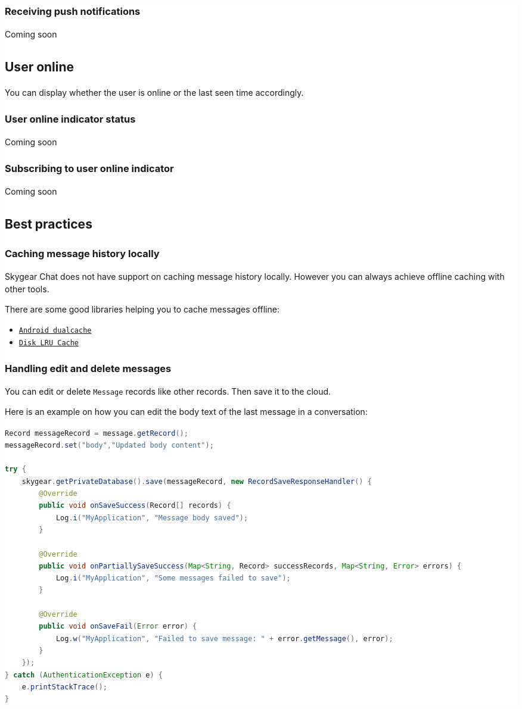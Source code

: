 ### Receiving push notifications
Coming soon

## User online
You can display whether the user is online or the last seen time accordingly.

### User online indicator status
Coming soon

### Subscribing to user online indicator
Coming soon

## Best practices
### Caching message history locally

Skygear Chat does not have support on caching message history locally. However you can always achieve offline caching with other tools.

There are some good libraries helping you to cache messages offline:
- [`Android dualcache`](https://github.com/vincentbrison/dualcache)
- [`Disk LRU Cache`](https://github.com/JakeWharton/DiskLruCache)

### Handling edit and delete messages

You can edit or delete `Message` records like other records. Then save it to the cloud.

Here is an example on how you can edit the body text of the last message in a conversation:


```Java
Record messageRecord = message.getRecord();
messageRecord.set("body","Updated body content");

try {
    skygear.getPrivateDatabase().save(messageRecord, new RecordSaveResponseHandler() {
        @Override
        public void onSaveSuccess(Record[] records) {
            Log.i("MyApplication", "Message body saved");
        }

        @Override
        public void onPartiallySaveSuccess(Map<String, Record> successRecords, Map<String, Error> errors) {
            Log.i("MyApplication", "Some messages failed to save");
        }

        @Override
        public void onSaveFail(Error error) {
            Log.w("MyApplication", "Failed to save message: " + error.getMessage(), error);
        }
    });
} catch (AuthenticationException e) {
    e.printStackTrace();
}

```
